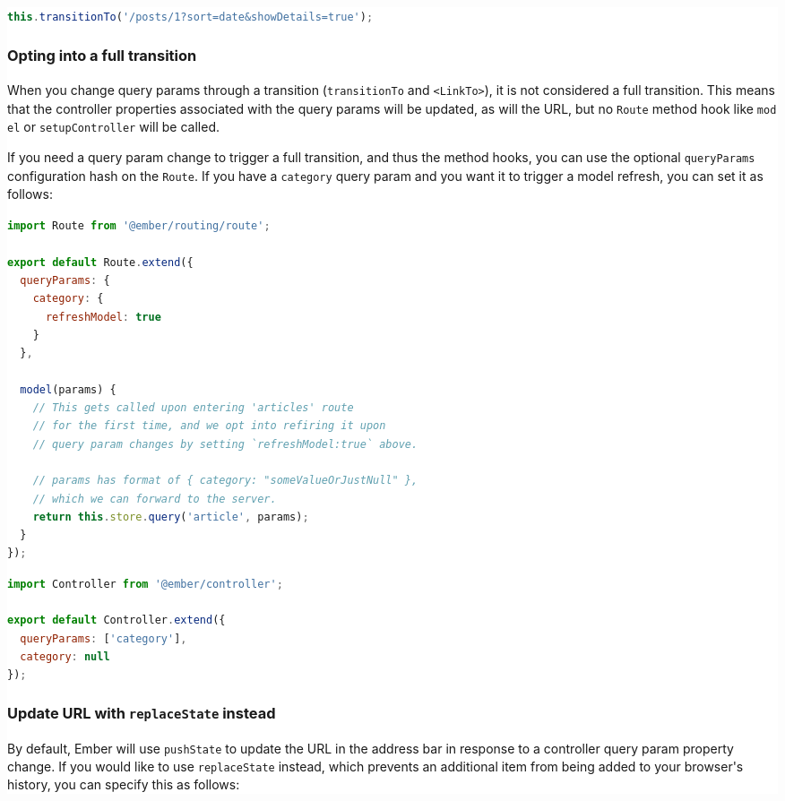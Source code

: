 ```javascript {data-filename=app/routes/some-route.js}
this.transitionTo('/posts/1?sort=date&showDetails=true');
```

### Opting into a full transition

When you change query params through a transition (`transitionTo` and `<LinkTo>`),
it is not considered a full transition.
This means that the controller properties associated with the query params will be updated,
as will the URL, but no `Route` method hook like `model` or `setupController` will be called.

If you need a query param change to trigger a full transition, and thus the method hooks,
you can use the optional `queryParams` configuration hash on the `Route`.
If you have a `category` query param and you want it to trigger a model refresh,
you can set it as follows:

```javascript {data-filename=app/routes/articles.js}
import Route from '@ember/routing/route';

export default Route.extend({
  queryParams: {
    category: {
      refreshModel: true
    }
  },

  model(params) {
    // This gets called upon entering 'articles' route
    // for the first time, and we opt into refiring it upon
    // query param changes by setting `refreshModel:true` above.

    // params has format of { category: "someValueOrJustNull" },
    // which we can forward to the server.
    return this.store.query('article', params);
  }
});
```

```javascript {data-filename=app/controllers/articles.js}
import Controller from '@ember/controller';

export default Controller.extend({
  queryParams: ['category'],
  category: null
});
```

### Update URL with `replaceState` instead

By default, Ember will use `pushState` to update the URL in the
address bar in response to a controller query param property change.
If you would like to use `replaceState` instead, which prevents an
additional item from being added to your browser's history,
you can specify this as follows:
